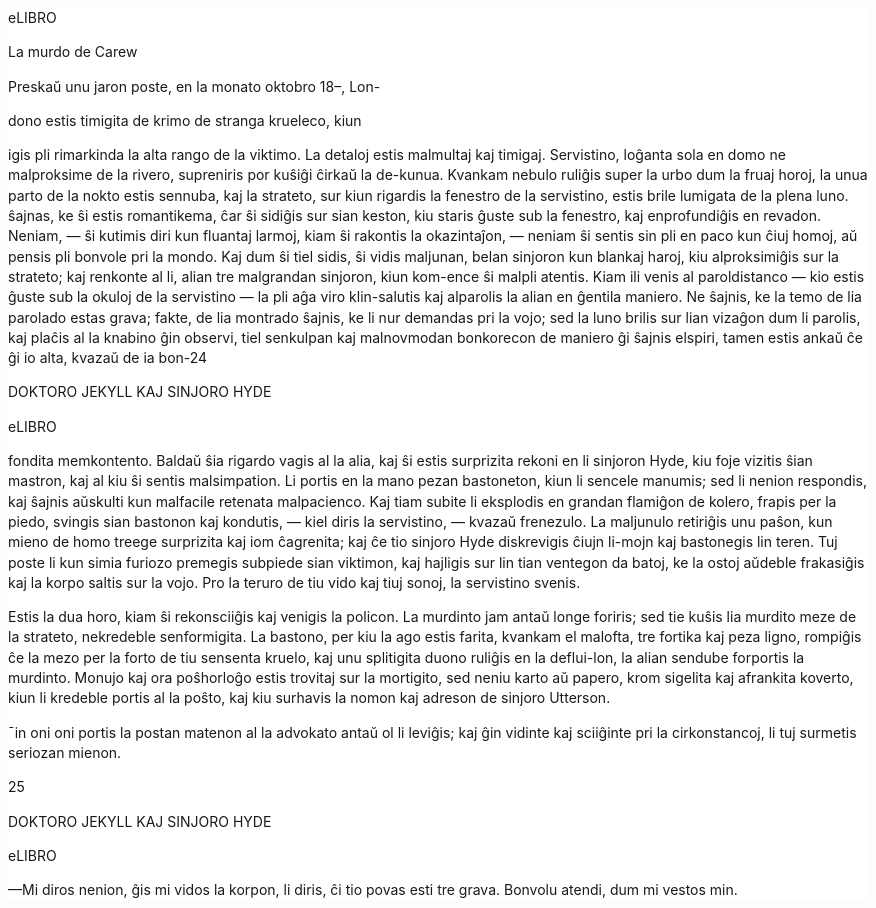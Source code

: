 eLIBRO

La murdo de Carew

Preskaŭ unu jaron poste, en la monato oktobro 18–, Lon-

dono estis timigita de krimo de stranga krueleco, kiun

igis pli rimarkinda la alta rango de la viktimo. La detaloj estis malmultaj kaj timigaj. Servistino, loĝanta sola en domo ne malproksime de la rivero, supreniris por kuŝiĝi ĉirkaŭ la de-kunua. Kvankam nebulo ruliĝis super la urbo dum la fruaj horoj, la unua parto de la nokto estis sennuba, kaj la strateto, sur kiun rigardis la fenestro de la servistino, estis brile lumigata de la plena luno. ŝajnas, ke ŝi estis romantikema, ĉar ŝi sidiĝis sur sian keston, kiu staris ĝuste sub la fenestro, kaj enprofundiĝis en revadon. Neniam, — ŝi kutimis diri kun fluantaj larmoj, kiam ŝi rakontis la okazintaĵon, — neniam ŝi sentis sin pli en paco kun ĉiuj homoj, aŭ pensis pli bonvole pri la mondo. Kaj dum ŝi tiel sidis, ŝi vidis maljunan, belan sinjoron kun blankaj haroj, kiu alproksimiĝis sur la strateto; kaj renkonte al li, alian tre malgrandan sinjoron, kiun kom-ence ŝi malpli atentis. Kiam ili venis al paroldistanco — kio estis ĝuste sub la okuloj de la servistino — la pli aĝa viro klin-salutis kaj alparolis la alian en ĝentila maniero. Ne ŝajnis, ke la temo de lia parolado estas grava; fakte, de lia montrado ŝajnis, ke li nur demandas pri la vojo; sed la luno brilis sur lian vizaĝon dum li parolis, kaj plaĉis al la knabino ĝin observi, tiel senkulpan kaj malnovmodan bonkorecon de maniero ĝi ŝajnis elspiri, tamen estis ankaŭ ĉe ĝi io alta, kvazaŭ de ia bon-24

DOKTORO JEKYLL KAJ SINJORO HYDE

eLIBRO

fondita memkontento. Baldaŭ ŝia rigardo vagis al la alia, kaj ŝi estis surprizita rekoni en li sinjoron Hyde, kiu foje vizitis ŝian mastron, kaj al kiu ŝi sentis malsimpation. Li portis en la mano pezan bastoneton, kiun li sencele manumis; sed li nenion respondis, kaj ŝajnis aŭskulti kun malfacile retenata malpacienco. Kaj tiam subite li eksplodis en grandan flamiĝon de kolero, frapis per la piedo, svingis sian bastonon kaj kondutis, — kiel diris la servistino, — kvazaŭ frenezulo. La maljunulo retiriĝis unu paŝon, kun mieno de homo treege surprizita kaj iom ĉagrenita; kaj ĉe tio sinjoro Hyde diskrevigis ĉiujn li-mojn kaj bastonegis lin teren. Tuj poste li kun simia furiozo premegis subpiede sian viktimon, kaj hajligis sur lin tian ventegon da batoj, ke la ostoj aŭdeble frakasiĝis kaj la korpo saltis sur la vojo. Pro la teruro de tiu vido kaj tiuj sonoj, la servistino svenis. 

Estis la dua horo, kiam ŝi rekonsciiĝis kaj venigis la policon. La murdinto jam antaŭ longe foriris; sed tie kuŝis lia murdito meze de la strateto, nekredeble senformigita. La bastono, per kiu la ago estis farita, kvankam el malofta, tre fortika kaj peza ligno, rompiĝis ĉe la mezo per la forto de tiu sensenta kruelo, kaj unu splitigita duono ruliĝis en la deflui-lon, la alian sendube forportis la murdinto. Monujo kaj ora poŝhorloĝo estis trovitaj sur la mortigito, sed neniu karto aŭ papero, krom sigelita kaj afrankita koverto, kiun li kredeble portis al la poŝto, kaj kiu surhavis la nomon kaj adreson de sinjoro Utterson. 

¯in oni oni portis la postan matenon al la advokato antaŭ ol li leviĝis; kaj ĝin vidinte kaj sciiĝinte pri la cirkonstancoj, li tuj surmetis seriozan mienon. 

25

DOKTORO JEKYLL KAJ SINJORO HYDE

eLIBRO

—Mi diros nenion, ĝis mi vidos la korpon, li diris, ĉi tio povas esti tre grava. Bonvolu atendi, dum mi vestos min. 
